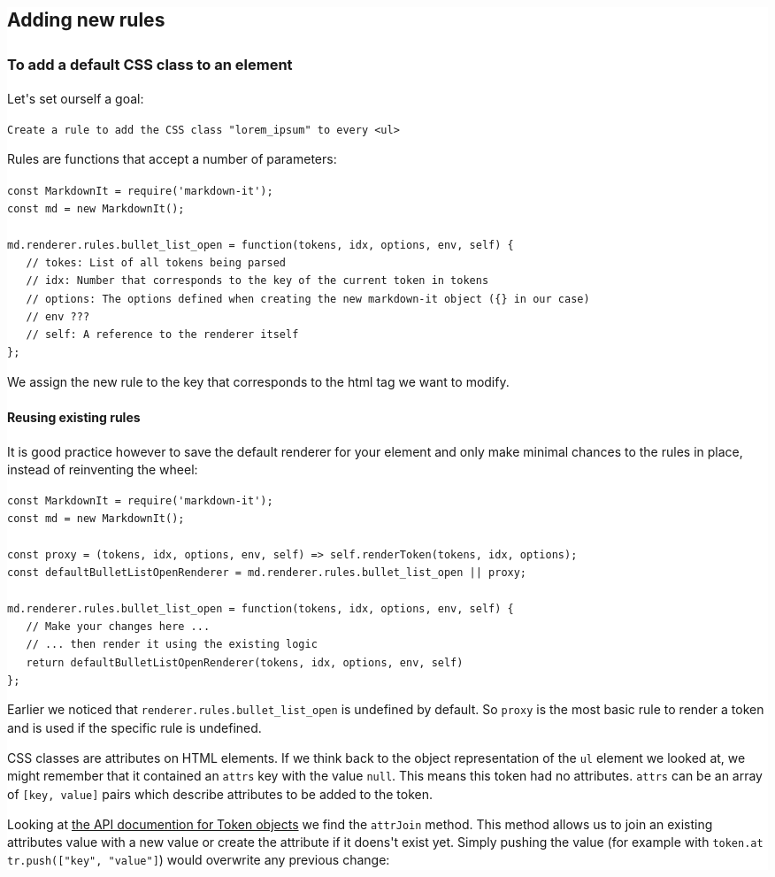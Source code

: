 ## Adding new rules
### To add a default CSS class to an element

Let's set ourself a goal: 
```
Create a rule to add the CSS class "lorem_ipsum" to every <ul>
```

Rules are functions that accept a number of parameters:
```
const MarkdownIt = require('markdown-it');
const md = new MarkdownIt();

md.renderer.rules.bullet_list_open = function(tokens, idx, options, env, self) {
   // tokes: List of all tokens being parsed
   // idx: Number that corresponds to the key of the current token in tokens
   // options: The options defined when creating the new markdown-it object ({} in our case)
   // env ???
   // self: A reference to the renderer itself
};
```
We assign the new rule to the key that corresponds to the html tag we want to modify.

#### Reusing existing rules

It is good practice however to save the default renderer for your element and only make minimal chances to the rules in place, instead of reinventing the wheel:

```
const MarkdownIt = require('markdown-it');
const md = new MarkdownIt();

const proxy = (tokens, idx, options, env, self) => self.renderToken(tokens, idx, options);
const defaultBulletListOpenRenderer = md.renderer.rules.bullet_list_open || proxy;

md.renderer.rules.bullet_list_open = function(tokens, idx, options, env, self) {
   // Make your changes here ...
   // ... then render it using the existing logic
   return defaultBulletListOpenRenderer(tokens, idx, options, env, self)
};
```
Earlier we noticed that `renderer.rules.bullet_list_open` is undefined by default. So `proxy` is the most basic rule to render a token and is used if the specific rule is undefined.

CSS classes are attributes on HTML elements. If we think back to the object representation of the `ul` element we looked at, we might remember that it contained an `attrs` key with the value `null`. This means this token had no attributes. `attrs` can be an array of `[key, value]` pairs which describe attributes to be added to the token.

Looking at [the API documention for Token objects](https://markdown-it.github.io/markdown-it/#Token.attrJoin) we find the `attrJoin` method. This method allows us to join an existing attributes value with a new value or create the attribute if it doens't exist yet. Simply pushing the value (for example with `token.attr.push(["key", "value"]`) would overwrite any previous change:
